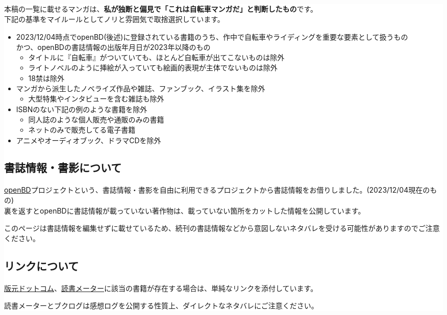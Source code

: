 本稿の一覧に載せるマンガは、**私が独断と偏見で「これは自転車マンガだ」と判断したもの**です。  
下記の基準をマイルールとしてノリと雰囲気で取捨選択しています。  

+ 2023/12/04時点でopenBD(後述)に登録されている書籍のうち、作中で自転車やライディングを重要な要素として扱うもの  
かつ、openBDの書誌情報の出版年月日が2023年以降のもの
    - タイトルに『自転車』がついていても、ほとんど自転車が出てこないものは除外
    - ライトノベルのように挿絵が入っていても絵画的表現が主体でないものは除外
    - 18禁は除外
+ マンガから派生したノベライズ作品や雑誌、ファンブック、イラスト集を除外
    - 大型特集やインタビューを含む雑誌も除外
+ ISBNのない下記の例のような書籍を除外
    - 同人誌のような個人販売や通販のみの書籍
    - ネットのみで販売してる電子書籍
+ アニメやオーディオブック、ドラマCDを除外

## 書誌情報・書影について

[openBD](https://openbd.jp/)プロジェクトという、書誌情報・書影を自由に利用できるプロジェクトから書誌情報をお借りしました。(2023/12/04現在のもの)    
裏を返すとopenBDに書誌情報が載っていない著作物は、載っていない箇所をカットした情報を公開しています。  
  
このページは書誌情報を編集せずに載せているため、続刊の書誌情報などから意図しないネタバレを受ける可能性がありますのでご注意ください。

## リンクについて

[版元ドットコム](https://www.hanmoto.com/)、[読書メーター](https://bookmeter.com/)に該当の書籍が存在する場合は、単純なリンクを添付しています。  
  
読書メーターとブクログは感想ログを公開する性質上、ダイレクトなネタバレにご注意ください。  
